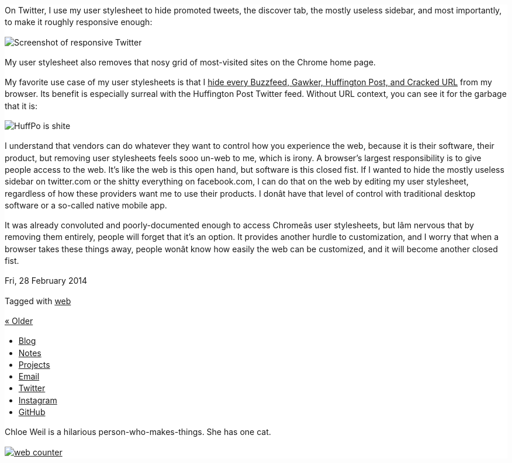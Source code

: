 On Twitter, I use my user stylesheet to hide promoted tweets, the discover tab, the mostly useless sidebar, and most importantly, to make it roughly responsive enough:

![Screenshot of responsive Twitter](../assets/content/uptight-1.jpg)

My user stylesheet also removes that nosy grid of most-visited sites on the Chrome home page.

My favorite use case of my user stylesheets is that I [hide every Buzzfeed, Gawker, Huffington Post, and Cracked URL](https://gist.github.com/wolverina/7170601) from my browser. Its benefit is especially surreal with the Huffington Post Twitter feed. Without URL context, you can see it for the garbage that it is:

![HuffPo is shite](../assets/content/uptight-2.gif)

I understand that vendors can do whatever they want to control how you experience the web, because it is their software, their product, but removing user stylesheets feels sooo un-web to me, which is irony. A browser’s largest responsibility is to give people access to the web. It’s like the web is this open hand, but software is this closed fist. If I wanted to hide the mostly useless sidebar on twitter.com or the shitty everything on facebook.com, I can do that on the web by editing my user stylesheet, regardless of how these providers want me to use their products. I donât have that level of control with traditional desktop software or a so-called native mobile app.

It was already convoluted and poorly-documented enough to access Chromeâs user stylesheets, but Iâm nervous that by removing them entirely, people will forget that it’s an option. It provides another hurdle to customization, and I worry that when a browser takes these things away, people wonât know how easily the web can be customized, and it will become another closed fist.

Fri, 28 February 2014

Tagged with
[web](./category:web/index.html)

[« Older](./page:2/index.html)

* [Blog](index.html)
* [Notes](../notes/index.html)
* [Projects](../projects/index.html)
* [Email](../cdn-cgi/l/email-protection/index.html#55383015363d393a3022303c397b363a38)
* [Twitter](https://twitter.com/chloeweil)
* [Instagram](https://instagram.com/youngdaiquiri/)
* [GitHub](https://github.com/wolverina)

Chloe Weil is a hilarious person-who-makes-things. She has one cat.










[![web counter](http://c.statcounter.com/2800155/0/bd9ba4ca/1/)](http://statcounter.com/ "web counter")
